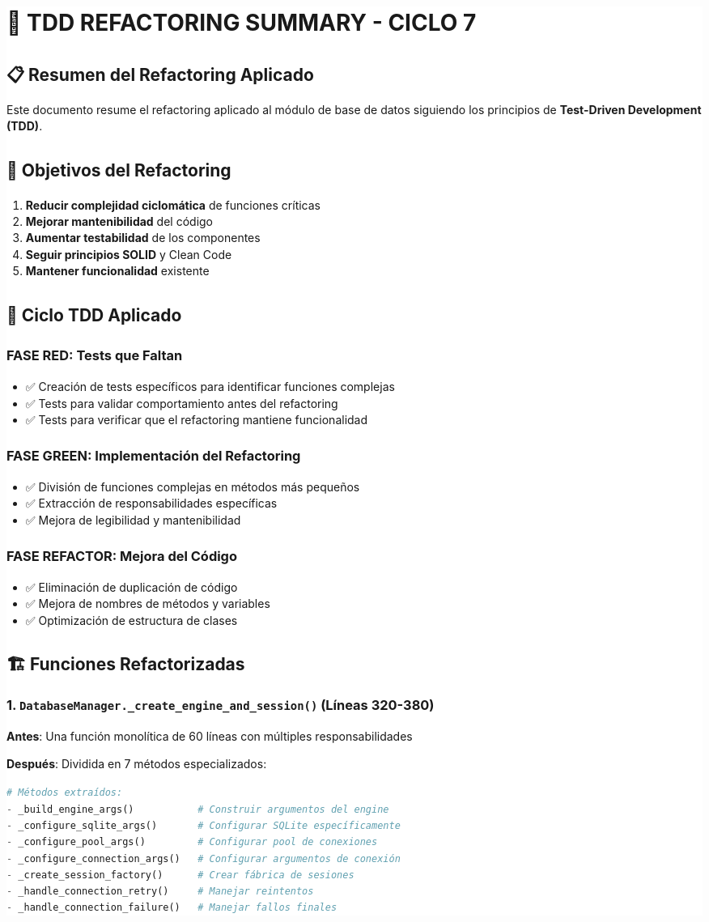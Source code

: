 # 🧪 TDD REFACTORING SUMMARY - CICLO 7

## 📋 Resumen del Refactoring Aplicado

Este documento resume el refactoring aplicado al módulo de base de datos siguiendo los principios de **Test-Driven Development (TDD)**.

## 🎯 Objetivos del Refactoring

1. **Reducir complejidad ciclomática** de funciones críticas
2. **Mejorar mantenibilidad** del código
3. **Aumentar testabilidad** de los componentes
4. **Seguir principios SOLID** y Clean Code
5. **Mantener funcionalidad** existente

## 🔄 Ciclo TDD Aplicado

### FASE RED: Tests que Faltan
- ✅ Creación de tests específicos para identificar funciones complejas
- ✅ Tests para validar comportamiento antes del refactoring
- ✅ Tests para verificar que el refactoring mantiene funcionalidad

### FASE GREEN: Implementación del Refactoring
- ✅ División de funciones complejas en métodos más pequeños
- ✅ Extracción de responsabilidades específicas
- ✅ Mejora de legibilidad y mantenibilidad

### FASE REFACTOR: Mejora del Código
- ✅ Eliminación de duplicación de código
- ✅ Mejora de nombres de métodos y variables
- ✅ Optimización de estructura de clases

## 🏗️ Funciones Refactorizadas

### 1. `DatabaseManager._create_engine_and_session()` (Líneas 320-380)

**Antes**: Una función monolítica de 60 líneas con múltiples responsabilidades

**Después**: Dividida en 7 métodos especializados:

```python
# Métodos extraídos:
- _build_engine_args()           # Construir argumentos del engine
- _configure_sqlite_args()       # Configurar SQLite específicamente
- _configure_pool_args()         # Configurar pool de conexiones
- _configure_connection_args()   # Configurar argumentos de conexión
- _create_session_factory()      # Crear fábrica de sesiones
- _handle_connection_retry()     # Manejar reintentos
- _handle_connection_failure()   # Manejar fallos finales
```
